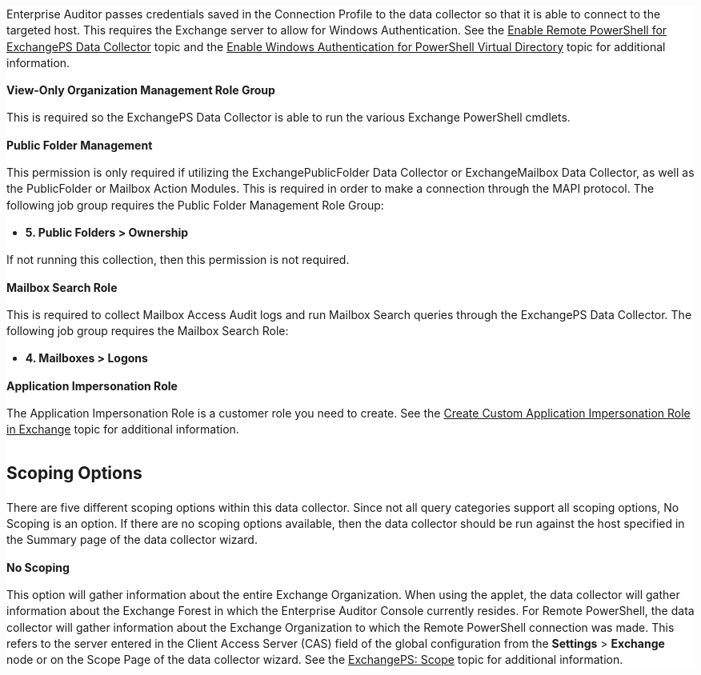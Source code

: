 Enterprise Auditor passes credentials saved in the Connection Profile to the data collector so that
it is able to connect to the targeted host. This requires the Exchange server to allow for Windows
Authentication. See the
[Enable Remote PowerShell for ExchangePS Data Collector](#enable-remote-powershell-for-exchangeps-data-collector)
topic and the
[Enable Windows Authentication for PowerShell Virtual Directory](#enable-windows-authentication-for-powershell-virtual-directory)
topic for additional information.

**View-Only Organization Management Role Group**

This is required so the ExchangePS Data Collector is able to run the various Exchange PowerShell
cmdlets.

**Public Folder Management**

This permission is only required if utilizing the ExchangePublicFolder Data Collector or
ExchangeMailbox Data Collector, as well as the PublicFolder or Mailbox Action Modules. This is
required in order to make a connection through the MAPI protocol. The following job group requires
the Public Folder Management Role Group:

-   **5. Public Folders > Ownership**

If not running this collection, then this permission is not required.

**Mailbox Search Role**

This is required to collect Mailbox Access Audit logs and run Mailbox Search queries through the
ExchangePS Data Collector. The following job group requires the Mailbox Search Role:

-   **4. Mailboxes > Logons**

**Application Impersonation Role**

The Application Impersonation Role is a customer role you need to create. See the
[Create Custom Application Impersonation Role in Exchange](#create-custom-application-impersonation-role-in-exchange)
topic for additional information.

## Scoping Options

There are five different scoping options within this data collector. Since not all query categories
support all scoping options, No Scoping is an option. If there are no scoping options available,
then the data collector should be run against the host specified in the Summary page of the data
collector wizard.

**No Scoping**

This option will gather information about the entire Exchange Organization. When using the applet,
the data collector will gather information about the Exchange Forest in which the Enterprise Auditor
Console currently resides. For Remote PowerShell, the data collector will gather information about
the Exchange Organization to which the Remote PowerShell connection was made. This refers to the
server entered in the Client Access Server (CAS) field of the global configuration from the
**Settings** > **Exchange** node or on the Scope Page of the data collector wizard. See the
[ExchangePS: Scope](/docs/accessanalyzer/11.6/admin/datacollector/exchangeps/scope.md)
topic for additional information.
